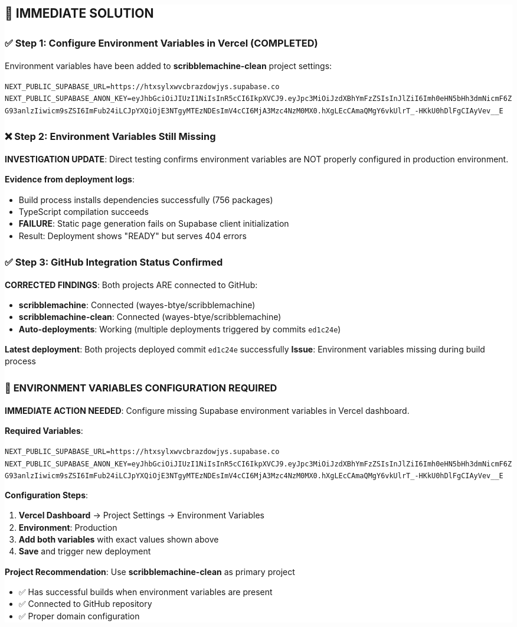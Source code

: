 
## 🔧 **IMMEDIATE SOLUTION**

### ✅ Step 1: Configure Environment Variables in Vercel (COMPLETED)
Environment variables have been added to **scribblemachine-clean** project settings:

```env
NEXT_PUBLIC_SUPABASE_URL=https://htxsylxwvcbrazdowjys.supabase.co
NEXT_PUBLIC_SUPABASE_ANON_KEY=eyJhbGciOiJIUzI1NiIsInR5cCI6IkpXVCJ9.eyJpc3MiOiJzdXBhYmFzZSIsInJlZiI6Imh0eHN5bHh3dmNicmF6ZG93anlzIiwicm9sZSI6ImFub24iLCJpYXQiOjE3NTgyMTEzNDEsImV4cCI6MjA3Mzc4NzM0MX0.hXgLEcCAmaQMgY6vkUlrT_-HKkU0hDlFgCIAyVev__E
```

### ❌ Step 2: Environment Variables Still Missing
**INVESTIGATION UPDATE**: Direct testing confirms environment variables are NOT properly configured in production environment.

**Evidence from deployment logs**:
- Build process installs dependencies successfully (756 packages)
- TypeScript compilation succeeds
- **FAILURE**: Static page generation fails on Supabase client initialization
- Result: Deployment shows "READY" but serves 404 errors

### ✅ Step 3: GitHub Integration Status Confirmed

**CORRECTED FINDINGS**: Both projects ARE connected to GitHub:
- **scribblemachine**: Connected (wayes-btye/scribblemachine)
- **scribblemachine-clean**: Connected (wayes-btye/scribblemachine)
- **Auto-deployments**: Working (multiple deployments triggered by commits `ed1c24e`)

**Latest deployment**: Both projects deployed commit `ed1c24e` successfully
**Issue**: Environment variables missing during build process

### 🚨 **ENVIRONMENT VARIABLES CONFIGURATION REQUIRED**

**IMMEDIATE ACTION NEEDED**: Configure missing Supabase environment variables in Vercel dashboard.

**Required Variables**:
```env
NEXT_PUBLIC_SUPABASE_URL=https://htxsylxwvcbrazdowjys.supabase.co
NEXT_PUBLIC_SUPABASE_ANON_KEY=eyJhbGciOiJIUzI1NiIsInR5cCI6IkpXVCJ9.eyJpc3MiOiJzdXBhYmFzZSIsInJlZiI6Imh0eHN5bHh3dmNicmF6ZG93anlzIiwicm9sZSI6ImFub24iLCJpYXQiOjE3NTgyMTEzNDEsImV4cCI6MjA3Mzc4NzM0MX0.hXgLEcCAmaQMgY6vkUlrT_-HKkU0hDlFgCIAyVev__E
```

**Configuration Steps**:
1. **Vercel Dashboard** → Project Settings → Environment Variables
2. **Environment**: Production
3. **Add both variables** with exact values shown above
4. **Save** and trigger new deployment

**Project Recommendation**: Use **scribblemachine-clean** as primary project
- ✅ Has successful builds when environment variables are present
- ✅ Connected to GitHub repository
- ✅ Proper domain configuration
